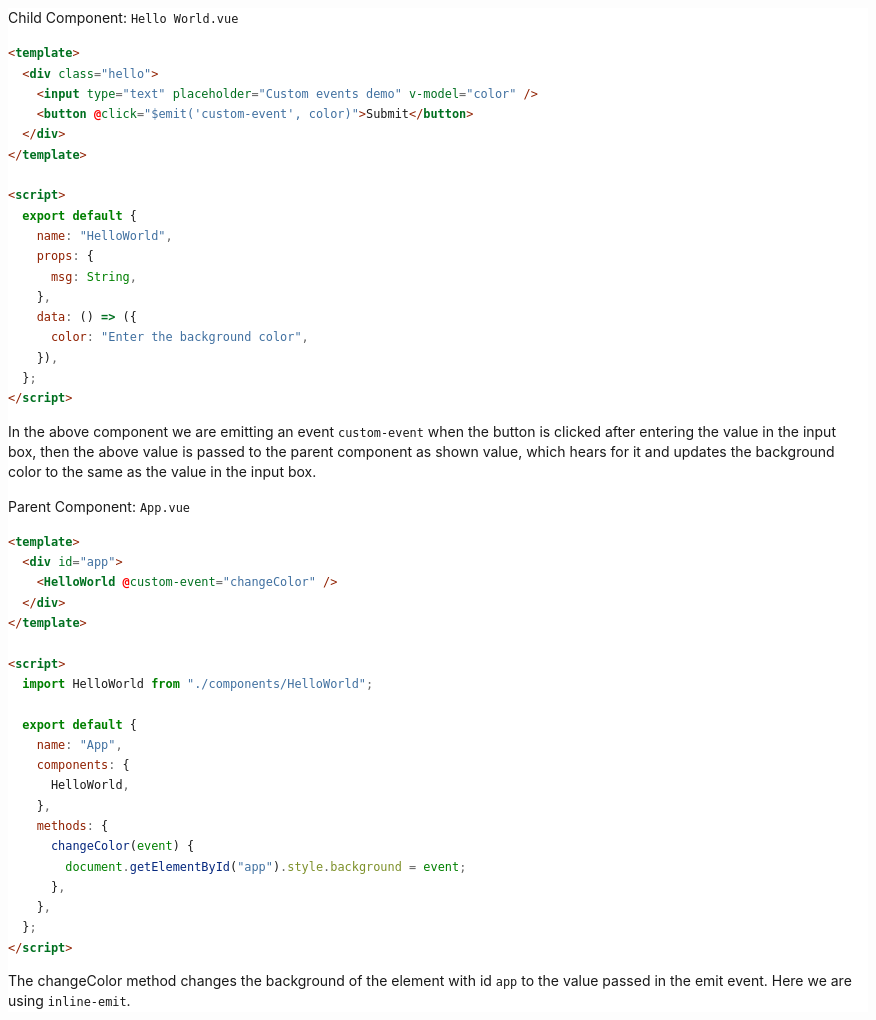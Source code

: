 Child Component: `Hello World.vue`

```html
<template>
  <div class="hello">
    <input type="text" placeholder="Custom events demo" v-model="color" />
    <button @click="$emit('custom-event', color)">Submit</button>
  </div>
</template>

<script>
  export default {
    name: "HelloWorld",
    props: {
      msg: String,
    },
    data: () => ({
      color: "Enter the background color",
    }),
  };
</script>
```

In the above component we are emitting an event `custom-event` when the button is clicked after entering the value in the input box, then the above value is passed to the parent component as shown value, which hears for it and updates the background color to the same as the value in the input box.

Parent Component: `App.vue`

```html
<template>
  <div id="app">
    <HelloWorld @custom-event="changeColor" />
  </div>
</template>

<script>
  import HelloWorld from "./components/HelloWorld";

  export default {
    name: "App",
    components: {
      HelloWorld,
    },
    methods: {
      changeColor(event) {
        document.getElementById("app").style.background = event;
      },
    },
  };
</script>
```

The changeColor method changes the background of the element with id `app` to the value passed in the emit event. Here we are using `inline-emit`.
